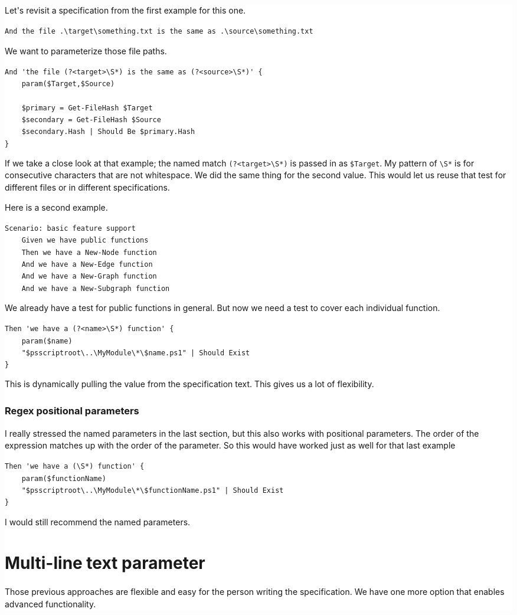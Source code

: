 Let's revisit a specification from the first example for this one.

    And the file .\target\something.txt is the same as .\source\something.txt

We want to parameterize those file paths.

    And 'the file (?<target>\S*) is the same as (?<source>\S*)' {
        param($Target,$Source)

        $primary = Get-FileHash $Target
        $secondary = Get-FileHash $Source
        $secondary.Hash | Should Be $primary.Hash
    }

If we take a close look at that example; the named match `(?<target>\S*)` is passed in as `$Target`. My pattern of `\S*` is for consecutive characters that are not whitespace. We did the same thing for the second value. This would let us reuse that test for different files or in different specifications.

Here is a second example.

    Scenario: basic feature support
        Given we have public functions
        Then we have a New-Node function
        And we have a New-Edge function
        And we have a New-Graph function
        And we have a New-Subgraph function

We already have a test for public functions in general. But now we need a test to cover each individual function.

    Then 'we have a (?<name>\S*) function' {
        param($name)
        "$psscriptroot\..\MyModule\*\$name.ps1" | Should Exist
    }

This is dynamically pulling the value from the specification text. This gives us a lot of flexibility.

### Regex positional parameters

I really stressed the named parameters in the last section, but this also works with positional parameters. The order of the expression matches up with the order of the parameter. So this would have worked just as well for that last example

    Then 'we have a (\S*) function' {
        param($functionName)
        "$psscriptroot\..\MyModule\*\$functionName.ps1" | Should Exist
    }

I would still recommend the named parameters. 

# Multi-line text parameter

Those previous approaches are flexible and easy for the person writing the specification. We have one more option that enables advanced functionality.

